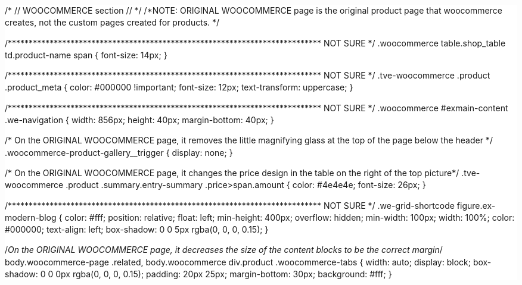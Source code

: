 /* // WOOCOMMERCE section //  */
/*NOTE: ORIGINAL WOOCOMMERCE page is the original product page that woocommerce creates, not the custom pages created for products. */

/*************************************************************************** NOT SURE */
.woocommerce table.shop_table td.product-name span {
    font-size: 14px;
  }
  
/*************************************************************************** NOT SURE */
  .tve-woocommerce .product .product_meta {
    color: #000000 !important;
    font-size: 12px;
    text-transform: uppercase;
  }
  
/*************************************************************************** NOT SURE */
  .woocommerce #exmain-content .we-navigation {
    width: 856px;
    height: 40px;
    margin-bottom: 40px;
  }
  
/* On the ORIGINAL WOOCOMMERCE page, it removes the little magnifying glass at the top of the page below the header */
  .woocommerce-product-gallery__trigger {
    display: none;
  }

/* On the ORIGINAL WOOCOMMERCE page, it changes the price design in the table on the right of the top picture*/
  .tve-woocommerce .product .summary.entry-summary .price>span.amount {
    color: #4e4e4e;
    font-size: 26px;
  }
  

/*************************************************************************** NOT SURE */
  .we-grid-shortcode figure.ex-modern-blog {
    color: #fff;
    position: relative;
    float: left;
    min-height: 400px;
    overflow: hidden;
    min-width: 100px;
    width: 100%;
    color: #000000;
    text-align: left;
    box-shadow: 0 0 5px rgba(0, 0, 0, 0.15);
  }
  
  /*On the ORIGINAL WOOCOMMERCE page, it decreases the size of the content blocks to be the correct margin*/
  body.woocommerce-page .related, body.woocommerce div.product .woocommerce-tabs {
    width: auto;
    display: block;
    box-shadow: 0 0 0px rgba(0, 0, 0, 0.15);
    padding: 20px 25px;
    margin-bottom: 30px;
    background: #fff;
  }
  
